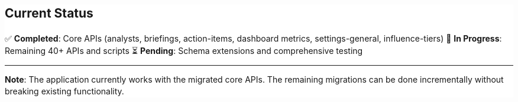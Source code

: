 ## Current Status

✅ **Completed**: Core APIs (analysts, briefings, action-items, dashboard metrics, settings-general, influence-tiers)
🔄 **In Progress**: Remaining 40+ APIs and scripts
⏳ **Pending**: Schema extensions and comprehensive testing

---

**Note**: The application currently works with the migrated core APIs. The remaining migrations can be done incrementally without breaking existing functionality. 